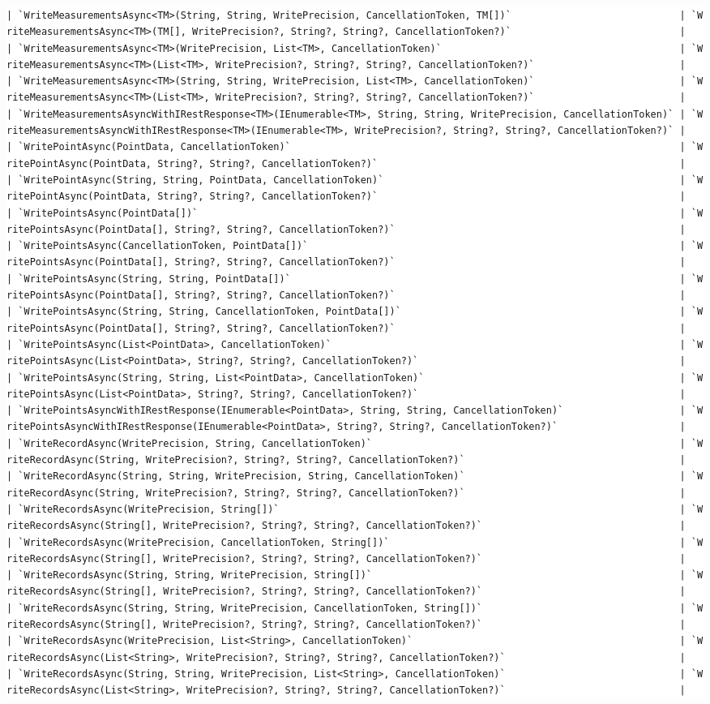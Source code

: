    ```
  | `WriteMeasurementsAsync<TM>(String, String, WritePrecision, CancellationToken, TM[])`                             | `WriteMeasurementsAsync<TM>(TM[], WritePrecision?, String?, String?, CancellationToken?)`                             |
  | `WriteMeasurementsAsync<TM>(WritePrecision, List<TM>, CancellationToken)`                                         | `WriteMeasurementsAsync<TM>(List<TM>, WritePrecision?, String?, String?, CancellationToken?)`                         |
  | `WriteMeasurementsAsync<TM>(String, String, WritePrecision, List<TM>, CancellationToken)`                         | `WriteMeasurementsAsync<TM>(List<TM>, WritePrecision?, String?, String?, CancellationToken?)`                         |
  | `WriteMeasurementsAsyncWithIRestResponse<TM>(IEnumerable<TM>, String, String, WritePrecision, CancellationToken)` | `WriteMeasurementsAsyncWithIRestResponse<TM>(IEnumerable<TM>, WritePrecision?, String?, String?, CancellationToken?)` |
  | `WritePointAsync(PointData, CancellationToken)`                                                                   | `WritePointAsync(PointData, String?, String?, CancellationToken?)`                                                    |
  | `WritePointAsync(String, String, PointData, CancellationToken)`                                                   | `WritePointAsync(PointData, String?, String?, CancellationToken?)`                                                    |
  | `WritePointsAsync(PointData[])`                                                                                   | `WritePointsAsync(PointData[], String?, String?, CancellationToken?)`                                                 |
  | `WritePointsAsync(CancellationToken, PointData[])`                                                                | `WritePointsAsync(PointData[], String?, String?, CancellationToken?)`                                                 |
  | `WritePointsAsync(String, String, PointData[])`                                                                   | `WritePointsAsync(PointData[], String?, String?, CancellationToken?)`                                                 |
  | `WritePointsAsync(String, String, CancellationToken, PointData[])`                                                | `WritePointsAsync(PointData[], String?, String?, CancellationToken?)`                                                 |
  | `WritePointsAsync(List<PointData>, CancellationToken)`                                                            | `WritePointsAsync(List<PointData>, String?, String?, CancellationToken?)`                                             |
  | `WritePointsAsync(String, String, List<PointData>, CancellationToken)`                                            | `WritePointsAsync(List<PointData>, String?, String?, CancellationToken?)`                                             |
  | `WritePointsAsyncWithIRestResponse(IEnumerable<PointData>, String, String, CancellationToken)`                    | `WritePointsAsyncWithIRestResponse(IEnumerable<PointData>, String?, String?, CancellationToken?)`                     |
  | `WriteRecordAsync(WritePrecision, String, CancellationToken)`                                                     | `WriteRecordAsync(String, WritePrecision?, String?, String?, CancellationToken?)`                                     |
  | `WriteRecordAsync(String, String, WritePrecision, String, CancellationToken)`                                     | `WriteRecordAsync(String, WritePrecision?, String?, String?, CancellationToken?)`                                     |
  | `WriteRecordsAsync(WritePrecision, String[])`                                                                     | `WriteRecordsAsync(String[], WritePrecision?, String?, String?, CancellationToken?)`                                  |
  | `WriteRecordsAsync(WritePrecision, CancellationToken, String[])`                                                  | `WriteRecordsAsync(String[], WritePrecision?, String?, String?, CancellationToken?)`                                  |
  | `WriteRecordsAsync(String, String, WritePrecision, String[])`                                                     | `WriteRecordsAsync(String[], WritePrecision?, String?, String?, CancellationToken?)`                                  |
  | `WriteRecordsAsync(String, String, WritePrecision, CancellationToken, String[])`                                  | `WriteRecordsAsync(String[], WritePrecision?, String?, String?, CancellationToken?)`                                  |
  | `WriteRecordsAsync(WritePrecision, List<String>, CancellationToken)`                                              | `WriteRecordsAsync(List<String>, WritePrecision?, String?, String?, CancellationToken?)`                              |
  | `WriteRecordsAsync(String, String, WritePrecision, List<String>, CancellationToken)`                              | `WriteRecordsAsync(List<String>, WritePrecision?, String?, String?, CancellationToken?)`                              |
   ```